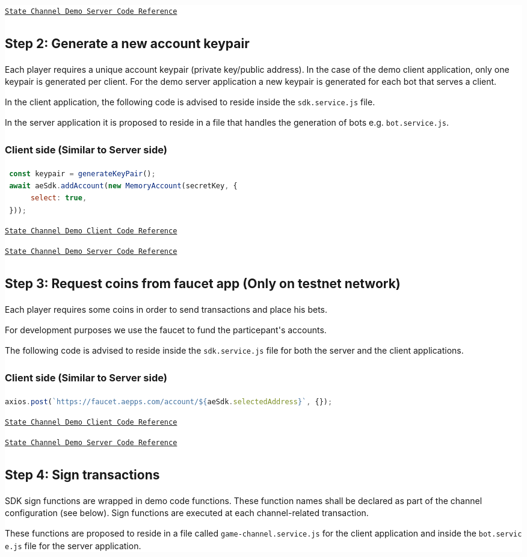 [`State Channel Demo Server Code Reference`](https://github.com/aeternity/state-channel-demo/blob/develop/server/src/services/sdk/sdk.service.ts#L14)

## Step 2: Generate a new account keypair
Each player requires a unique account keypair (private key/public address). In the case of the demo client application, only one keypair is generated per client. For the demo server application a new keypair is generated for each bot that serves a client.

In the client application, the following code is advised to reside inside the `sdk.service.js` file.

In the server application it is proposed to reside in a file that handles the generation of bots e.g. `bot.service.js`. 

### Client side (Similar to Server side)
```js
 const keypair = generateKeyPair();
 await aeSdk.addAccount(new MemoryAccount(secretKey, {
      select: true,
 }));
```
[`State Channel Demo Client Code Reference`](https://github.com/aeternity/state-channel-demo/blob/develop/client/src/js/sdk-service/sdk-service.js#L32)

[`State Channel Demo Server Code Reference`](https://github.com/aeternity/state-channel-demo/blob/develop/server/src/services/bot/bot.service.ts#L537)

## Step 3: Request coins from faucet app (Only on testnet network)
Each player requires some coins in order to send transactions and place his bets.

For development purposes we use the faucet to fund the particepant's accounts.

The following code is advised to reside inside the `sdk.service.js` file for both the server and the client applications.

### Client side (Similar to Server side)
```js
axios.post(`https://faucet.aepps.com/account/${aeSdk.selectedAddress}`, {});
```
[`State Channel Demo Client Code Reference`](https://github.com/aeternity/state-channel-demo/blob/develop/client/src/js/sdk-service/sdk-service.js#L75)

[`State Channel Demo Server Code Reference`](https://github.com/aeternity/state-channel-demo/blob/develop/server/src/services/sdk/sdk.service.ts#L57)

## Step 4: Sign transactions
SDK sign functions are wrapped in demo code functions. These function names shall be declared as part of the channel configuration (see below). Sign functions are executed at each channel-related transaction.

These functions are proposed to reside in a file called `game-channel.service.js` for the client application and inside the `bot.service.js` file for the server application.
